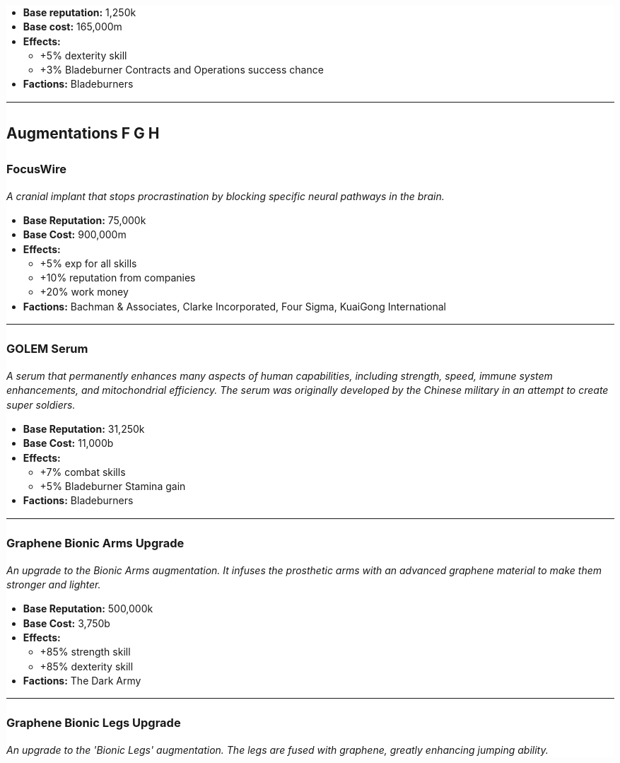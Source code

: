 *   **Base reputation:** 1,250k
*   **Base cost:** 165,000m
*   **Effects:**
    *   +5% dexterity skill
    *   +3% Bladeburner Contracts and Operations success chance
*   **Factions:** Bladeburners

---

## **Augmentations F G H**

### **FocusWire**
*A cranial implant that stops procrastination by blocking specific neural pathways in the brain.*

*   **Base Reputation:** 75,000k
*   **Base Cost:** 900,000m
*   **Effects:**
    *   +5% exp for all skills
    *   +10% reputation from companies
    *   +20% work money
*   **Factions:** Bachman & Associates, Clarke Incorporated, Four Sigma, KuaiGong International

---

### **GOLEM Serum**
*A serum that permanently enhances many aspects of human capabilities, including strength, speed, immune system enhancements, and mitochondrial efficiency. The serum was originally developed by the Chinese military in an attempt to create super soldiers.*

*   **Base Reputation:** 31,250k
*   **Base Cost:** 11,000b
*   **Effects:**
    *   +7% combat skills
    *   +5% Bladeburner Stamina gain
*   **Factions:** Bladeburners

---

### **Graphene Bionic Arms Upgrade**
*An upgrade to the Bionic Arms augmentation. It infuses the prosthetic arms with an advanced graphene material to make them stronger and lighter.*

*   **Base Reputation:** 500,000k
*   **Base Cost:** 3,750b
*   **Effects:**
    *   +85% strength skill
    *   +85% dexterity skill
*   **Factions:** The Dark Army

---

### **Graphene Bionic Legs Upgrade**
*An upgrade to the 'Bionic Legs' augmentation. The legs are fused with graphene, greatly enhancing jumping ability.*
